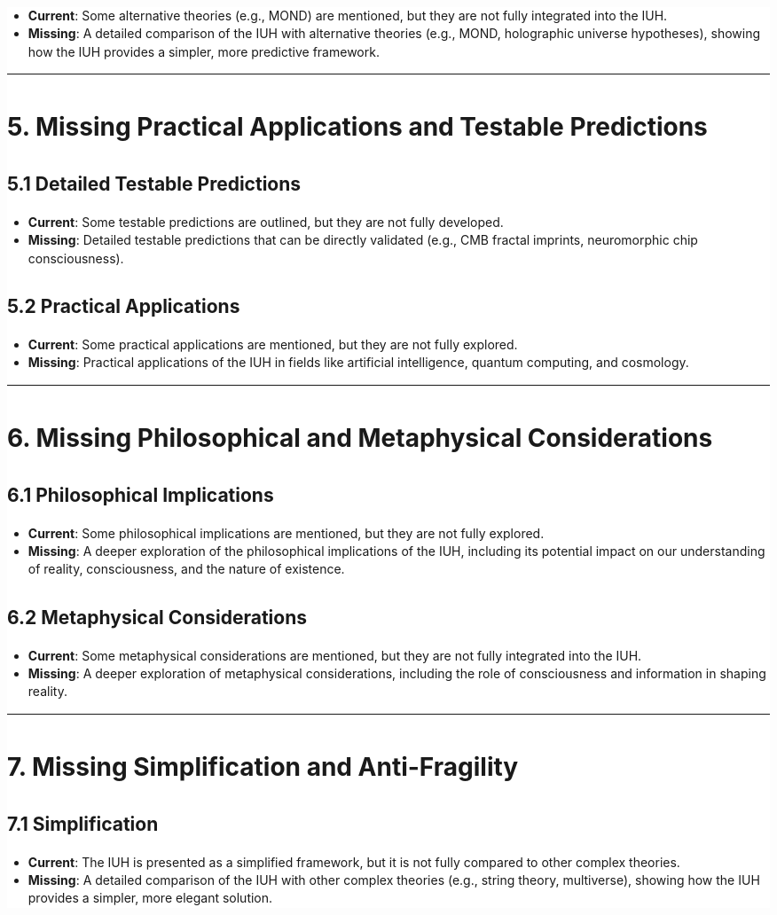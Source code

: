 - **Current**: Some alternative theories (e.g., MOND) are mentioned, but they are not fully integrated into the IUH.
- **Missing**: A detailed comparison of the IUH with alternative theories (e.g., MOND, holographic universe hypotheses), showing how the IUH provides a simpler, more predictive framework.

---

# **5. Missing Practical Applications and Testable Predictions**

## **5.1 Detailed Testable Predictions**

- **Current**: Some testable predictions are outlined, but they are not fully developed.
- **Missing**: Detailed testable predictions that can be directly validated (e.g., CMB fractal imprints, neuromorphic chip consciousness).

## **5.2 Practical Applications**

- **Current**: Some practical applications are mentioned, but they are not fully explored.
- **Missing**: Practical applications of the IUH in fields like artificial intelligence, quantum computing, and cosmology.

---

# **6. Missing Philosophical and Metaphysical Considerations**

## **6.1 Philosophical Implications**

- **Current**: Some philosophical implications are mentioned, but they are not fully explored.
- **Missing**: A deeper exploration of the philosophical implications of the IUH, including its potential impact on our understanding of reality, consciousness, and the nature of existence.

## **6.2 Metaphysical Considerations**

- **Current**: Some metaphysical considerations are mentioned, but they are not fully integrated into the IUH.
- **Missing**: A deeper exploration of metaphysical considerations, including the role of consciousness and information in shaping reality.

---

# **7. Missing Simplification and Anti-Fragility**

## **7.1 Simplification**

- **Current**: The IUH is presented as a simplified framework, but it is not fully compared to other complex theories.
- **Missing**: A detailed comparison of the IUH with other complex theories (e.g., string theory, multiverse), showing how the IUH provides a simpler, more elegant solution.
